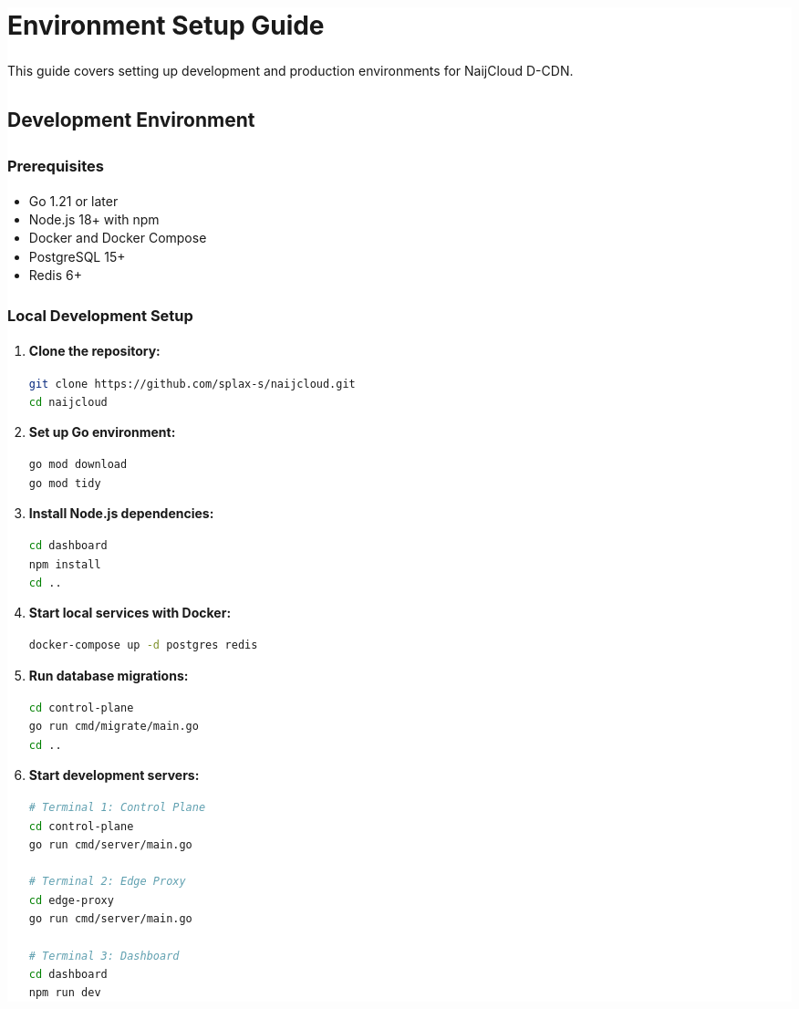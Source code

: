# Environment Setup Guide

This guide covers setting up development and production environments for NaijCloud D-CDN.

## Development Environment

### Prerequisites

- Go 1.21 or later
- Node.js 18+ with npm
- Docker and Docker Compose
- PostgreSQL 15+
- Redis 6+

### Local Development Setup

1. **Clone the repository:**
   ```bash
   git clone https://github.com/splax-s/naijcloud.git
   cd naijcloud
   ```

2. **Set up Go environment:**
   ```bash
   go mod download
   go mod tidy
   ```

3. **Install Node.js dependencies:**
   ```bash
   cd dashboard
   npm install
   cd ..
   ```

4. **Start local services with Docker:**
   ```bash
   docker-compose up -d postgres redis
   ```

5. **Run database migrations:**
   ```bash
   cd control-plane
   go run cmd/migrate/main.go
   cd ..
   ```

6. **Start development servers:**
   ```bash
   # Terminal 1: Control Plane
   cd control-plane
   go run cmd/server/main.go

   # Terminal 2: Edge Proxy
   cd edge-proxy
   go run cmd/server/main.go

   # Terminal 3: Dashboard
   cd dashboard
   npm run dev
   ```
